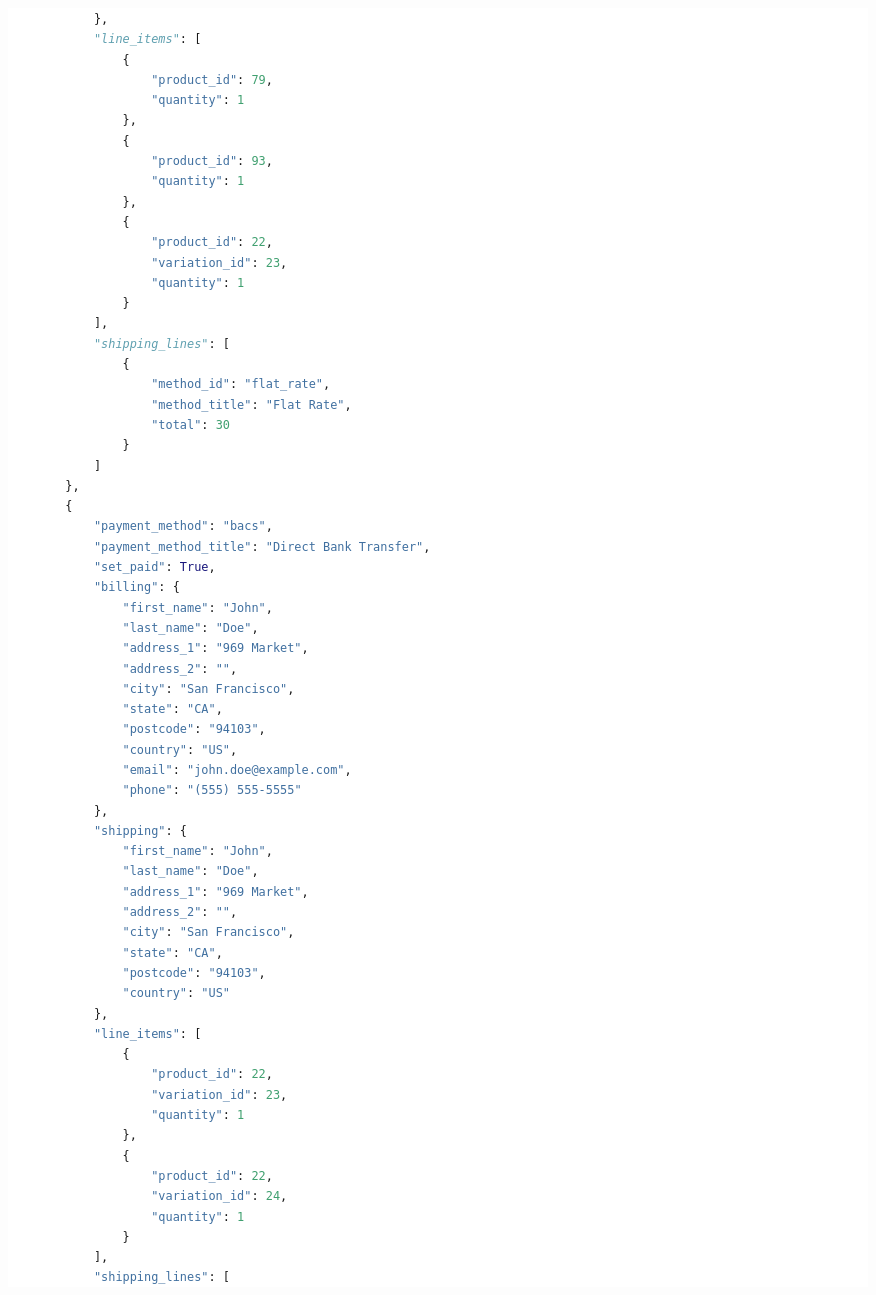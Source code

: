 ```python
            },
            "line_items": [
                {
                    "product_id": 79,
                    "quantity": 1
                },
                {
                    "product_id": 93,
                    "quantity": 1
                },
                {
                    "product_id": 22,
                    "variation_id": 23,
                    "quantity": 1
                }
            ],
            "shipping_lines": [
                {
                    "method_id": "flat_rate",
                    "method_title": "Flat Rate",
                    "total": 30
                }
            ]
        },
        {
            "payment_method": "bacs",
            "payment_method_title": "Direct Bank Transfer",
            "set_paid": True,
            "billing": {
                "first_name": "John",
                "last_name": "Doe",
                "address_1": "969 Market",
                "address_2": "",
                "city": "San Francisco",
                "state": "CA",
                "postcode": "94103",
                "country": "US",
                "email": "john.doe@example.com",
                "phone": "(555) 555-5555"
            },
            "shipping": {
                "first_name": "John",
                "last_name": "Doe",
                "address_1": "969 Market",
                "address_2": "",
                "city": "San Francisco",
                "state": "CA",
                "postcode": "94103",
                "country": "US"
            },
            "line_items": [
                {
                    "product_id": 22,
                    "variation_id": 23,
                    "quantity": 1
                },
                {
                    "product_id": 22,
                    "variation_id": 24,
                    "quantity": 1
                }
            ],
            "shipping_lines": [
```